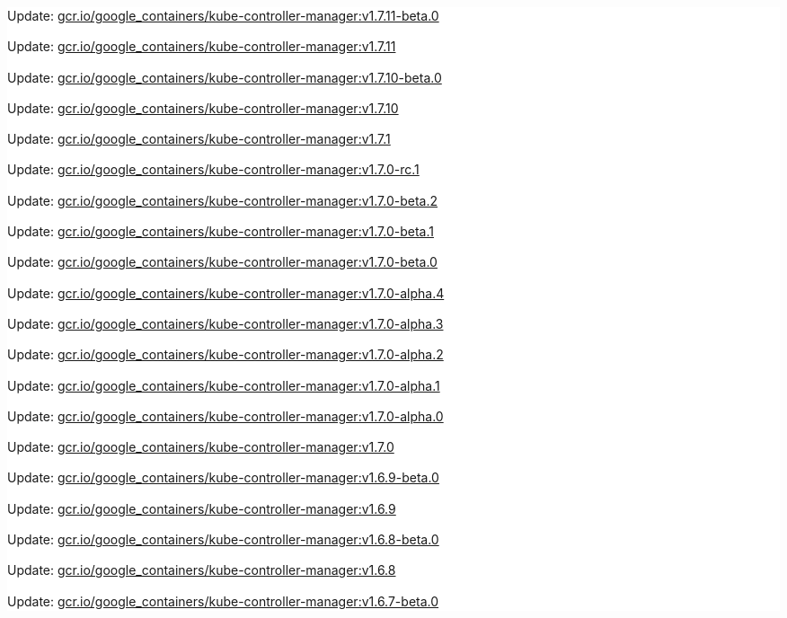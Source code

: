 Update: [gcr.io/google_containers/kube-controller-manager:v1.7.11-beta.0](https://hub.docker.com/r/cruse/kube-controller-manager/tags/)

Update: [gcr.io/google_containers/kube-controller-manager:v1.7.11](https://hub.docker.com/r/cruse/kube-controller-manager/tags/)

Update: [gcr.io/google_containers/kube-controller-manager:v1.7.10-beta.0](https://hub.docker.com/r/cruse/kube-controller-manager/tags/)

Update: [gcr.io/google_containers/kube-controller-manager:v1.7.10](https://hub.docker.com/r/cruse/kube-controller-manager/tags/)

Update: [gcr.io/google_containers/kube-controller-manager:v1.7.1](https://hub.docker.com/r/cruse/kube-controller-manager/tags/)

Update: [gcr.io/google_containers/kube-controller-manager:v1.7.0-rc.1](https://hub.docker.com/r/cruse/kube-controller-manager/tags/)

Update: [gcr.io/google_containers/kube-controller-manager:v1.7.0-beta.2](https://hub.docker.com/r/cruse/kube-controller-manager/tags/)

Update: [gcr.io/google_containers/kube-controller-manager:v1.7.0-beta.1](https://hub.docker.com/r/cruse/kube-controller-manager/tags/)

Update: [gcr.io/google_containers/kube-controller-manager:v1.7.0-beta.0](https://hub.docker.com/r/cruse/kube-controller-manager/tags/)

Update: [gcr.io/google_containers/kube-controller-manager:v1.7.0-alpha.4](https://hub.docker.com/r/cruse/kube-controller-manager/tags/)

Update: [gcr.io/google_containers/kube-controller-manager:v1.7.0-alpha.3](https://hub.docker.com/r/cruse/kube-controller-manager/tags/)

Update: [gcr.io/google_containers/kube-controller-manager:v1.7.0-alpha.2](https://hub.docker.com/r/cruse/kube-controller-manager/tags/)

Update: [gcr.io/google_containers/kube-controller-manager:v1.7.0-alpha.1](https://hub.docker.com/r/cruse/kube-controller-manager/tags/)

Update: [gcr.io/google_containers/kube-controller-manager:v1.7.0-alpha.0](https://hub.docker.com/r/cruse/kube-controller-manager/tags/)

Update: [gcr.io/google_containers/kube-controller-manager:v1.7.0](https://hub.docker.com/r/cruse/kube-controller-manager/tags/)

Update: [gcr.io/google_containers/kube-controller-manager:v1.6.9-beta.0](https://hub.docker.com/r/cruse/kube-controller-manager/tags/)

Update: [gcr.io/google_containers/kube-controller-manager:v1.6.9](https://hub.docker.com/r/cruse/kube-controller-manager/tags/)

Update: [gcr.io/google_containers/kube-controller-manager:v1.6.8-beta.0](https://hub.docker.com/r/cruse/kube-controller-manager/tags/)

Update: [gcr.io/google_containers/kube-controller-manager:v1.6.8](https://hub.docker.com/r/cruse/kube-controller-manager/tags/)

Update: [gcr.io/google_containers/kube-controller-manager:v1.6.7-beta.0](https://hub.docker.com/r/cruse/kube-controller-manager/tags/)
